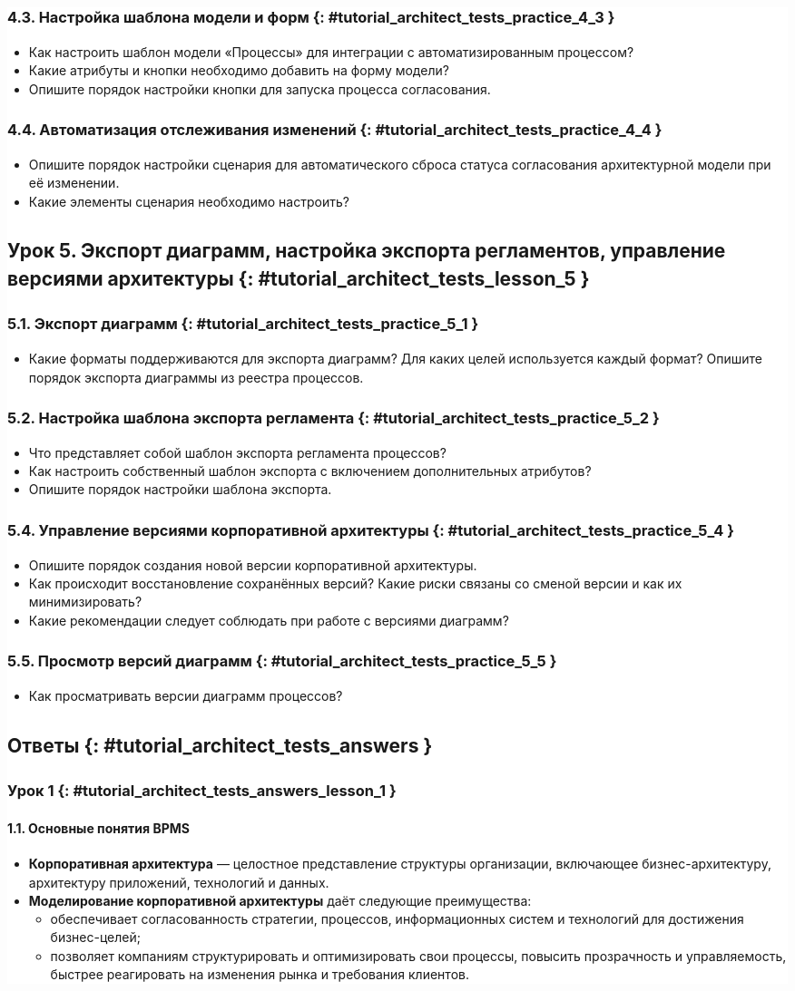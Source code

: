 ### 4.3. Настройка шаблона модели и форм {: #tutorial_architect_tests_practice_4_3 }

- Как настроить шаблон модели «Процессы» для интеграции с автоматизированным процессом?
- Какие атрибуты и кнопки необходимо добавить на форму модели?
- Опишите порядок настройки кнопки для запуска процесса согласования.

### 4.4. Автоматизация отслеживания изменений {: #tutorial_architect_tests_practice_4_4 }

- Опишите порядок настройки сценария для автоматического сброса статуса согласования архитектурной модели при её изменении.
- Какие элементы сценария необходимо настроить?

## Урок 5. Экспорт диаграмм, настройка экспорта регламентов, управление версиями архитектуры {: #tutorial_architect_tests_lesson_5 }

### 5.1. Экспорт диаграмм {: #tutorial_architect_tests_practice_5_1 }

- Какие форматы поддерживаются для экспорта диаграмм? Для каких целей используется каждый формат? Опишите порядок экспорта диаграммы из реестра процессов.

### 5.2. Настройка шаблона экспорта регламента {: #tutorial_architect_tests_practice_5_2 }

- Что представляет собой шаблон экспорта регламента процессов?
- Как настроить собственный шаблон экспорта с включением дополнительных атрибутов?
- Опишите порядок настройки шаблона экспорта.

### 5.4. Управление версиями корпоративной архитектуры {: #tutorial_architect_tests_practice_5_4 }

- Опишите порядок создания новой версии корпоративной архитектуры.
- Как происходит восстановление сохранённых версий? Какие риски связаны со сменой версии и как их минимизировать?
- Какие рекомендации следует соблюдать при работе с версиями диаграмм?

### 5.5. Просмотр версий диаграмм {: #tutorial_architect_tests_practice_5_5 }

- Как просматривать версии диаграмм процессов?

## Ответы {: #tutorial_architect_tests_answers }

### Урок 1 {: #tutorial_architect_tests_answers_lesson_1 }

#### 1.1. Основные понятия BPMS

- **Корпоративная архитектура** — целостное представление структуры организации, включающее бизнес-архитектуру, архитектуру приложений, технологий и данных.
- **Моделирование корпоративной архитектуры** даёт следующие преимущества:
  - обеспечивает согласованность стратегии, процессов, информационных систем и технологий для достижения бизнес-целей;
  - позволяет компаниям структурировать и оптимизировать свои процессы, повысить прозрачность и управляемость, быстрее реагировать на изменения рынка и требования клиентов.

